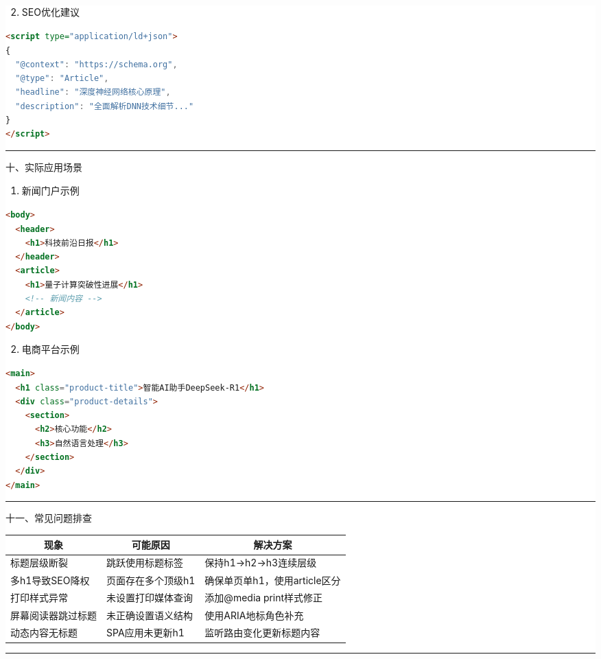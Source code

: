 2. SEO优化建议 
```html 
<script type="application/ld+json">
{
  "@context": "https://schema.org",
  "@type": "Article",
  "headline": "深度神经网络核心原理",
  "description": "全面解析DNN技术细节..."
}
</script>
```
 
---
 
十、实际应用场景 
 
1. 新闻门户示例 
```html 
<body>
  <header>
    <h1>科技前沿日报</h1>
  </header>
  <article>
    <h1>量子计算突破性进展</h1>
    <!-- 新闻内容 -->
  </article>
</body>
```
 
2. 电商平台示例 
```html 
<main>
  <h1 class="product-title">智能AI助手DeepSeek-R1</h1>
  <div class="product-details">
    <section>
      <h2>核心功能</h2>
      <h3>自然语言处理</h3>
    </section>
  </div>
</main>
```
 
---
 
十一、常见问题排查 
 
| 现象               | 可能原因                | 解决方案                     |
|--------------------|-------------------------|------------------------------|
| 标题层级断裂       | 跳跃使用标题标签        | 保持h1→h2→h3连续层级         |
| 多h1导致SEO降权    | 页面存在多个顶级h1      | 确保单页单h1，使用article区分|
| 打印样式异常       | 未设置打印媒体查询      | 添加@media print样式修正     |
| 屏幕阅读器跳过标题 | 未正确设置语义结构      | 使用ARIA地标角色补充         |
| 动态内容无标题     | SPA应用未更新h1         | 监听路由变化更新标题内容     |
 
---